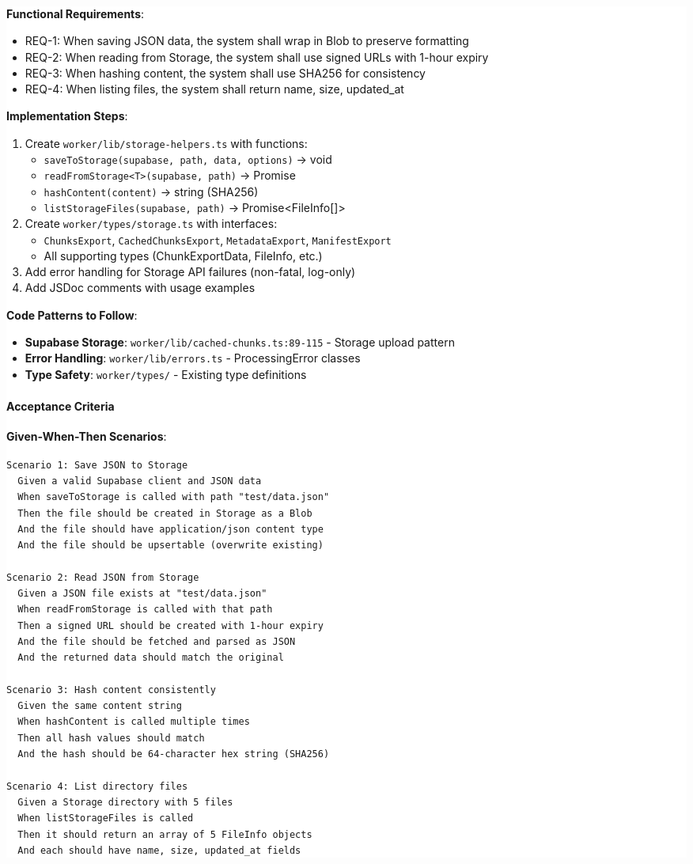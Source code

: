 **Functional Requirements**:
- REQ-1: When saving JSON data, the system shall wrap in Blob to preserve formatting
- REQ-2: When reading from Storage, the system shall use signed URLs with 1-hour expiry
- REQ-3: When hashing content, the system shall use SHA256 for consistency
- REQ-4: When listing files, the system shall return name, size, updated_at

**Implementation Steps**:
1. Create `worker/lib/storage-helpers.ts` with functions:
   - `saveToStorage(supabase, path, data, options)` → void
   - `readFromStorage<T>(supabase, path)` → Promise<T>
   - `hashContent(content)` → string (SHA256)
   - `listStorageFiles(supabase, path)` → Promise<FileInfo[]>
2. Create `worker/types/storage.ts` with interfaces:
   - `ChunksExport`, `CachedChunksExport`, `MetadataExport`, `ManifestExport`
   - All supporting types (ChunkExportData, FileInfo, etc.)
3. Add error handling for Storage API failures (non-fatal, log-only)
4. Add JSDoc comments with usage examples

**Code Patterns to Follow**:
- **Supabase Storage**: `worker/lib/cached-chunks.ts:89-115` - Storage upload pattern
- **Error Handling**: `worker/lib/errors.ts` - ProcessingError classes
- **Type Safety**: `worker/types/` - Existing type definitions

#### Acceptance Criteria

**Given-When-Then Scenarios**:
```gherkin
Scenario 1: Save JSON to Storage
  Given a valid Supabase client and JSON data
  When saveToStorage is called with path "test/data.json"
  Then the file should be created in Storage as a Blob
  And the file should have application/json content type
  And the file should be upsertable (overwrite existing)

Scenario 2: Read JSON from Storage
  Given a JSON file exists at "test/data.json"
  When readFromStorage is called with that path
  Then a signed URL should be created with 1-hour expiry
  And the file should be fetched and parsed as JSON
  And the returned data should match the original

Scenario 3: Hash content consistently
  Given the same content string
  When hashContent is called multiple times
  Then all hash values should match
  And the hash should be 64-character hex string (SHA256)

Scenario 4: List directory files
  Given a Storage directory with 5 files
  When listStorageFiles is called
  Then it should return an array of 5 FileInfo objects
  And each should have name, size, updated_at fields
```
